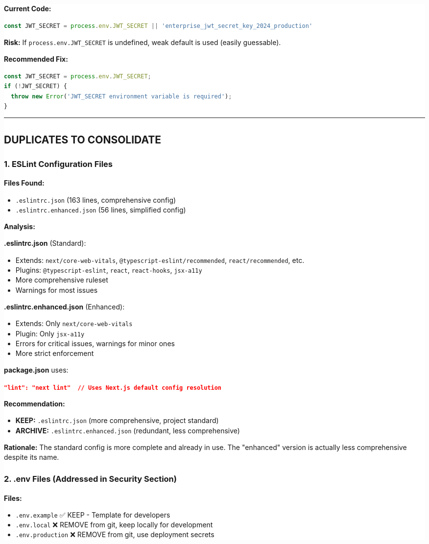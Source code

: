 **Current Code:**
```typescript
const JWT_SECRET = process.env.JWT_SECRET || 'enterprise_jwt_secret_key_2024_production'
```

**Risk:** If `process.env.JWT_SECRET` is undefined, weak default is used (easily guessable).

**Recommended Fix:**
```typescript
const JWT_SECRET = process.env.JWT_SECRET;
if (!JWT_SECRET) {
  throw new Error('JWT_SECRET environment variable is required');
}
```

---

## DUPLICATES TO CONSOLIDATE

### 1. ESLint Configuration Files

**Files Found:**
- `.eslintrc.json` (163 lines, comprehensive config)
- `.eslintrc.enhanced.json` (56 lines, simplified config)

**Analysis:**

**.eslintrc.json** (Standard):
- Extends: `next/core-web-vitals`, `@typescript-eslint/recommended`, `react/recommended`, etc.
- Plugins: `@typescript-eslint`, `react`, `react-hooks`, `jsx-a11y`
- More comprehensive ruleset
- Warnings for most issues

**.eslintrc.enhanced.json** (Enhanced):
- Extends: Only `next/core-web-vitals`
- Plugin: Only `jsx-a11y`
- Errors for critical issues, warnings for minor ones
- More strict enforcement

**package.json** uses:
```json
"lint": "next lint"  // Uses Next.js default config resolution
```

**Recommendation:**
- **KEEP:** `.eslintrc.json` (more comprehensive, project standard)
- **ARCHIVE:** `.eslintrc.enhanced.json` (redundant, less comprehensive)

**Rationale:** The standard config is more complete and already in use. The "enhanced" version is actually less comprehensive despite its name.

### 2. .env Files (Addressed in Security Section)

**Files:**
- `.env.example` ✅ KEEP - Template for developers
- `.env.local` ❌ REMOVE from git, keep locally for development
- `.env.production` ❌ REMOVE from git, use deployment secrets
